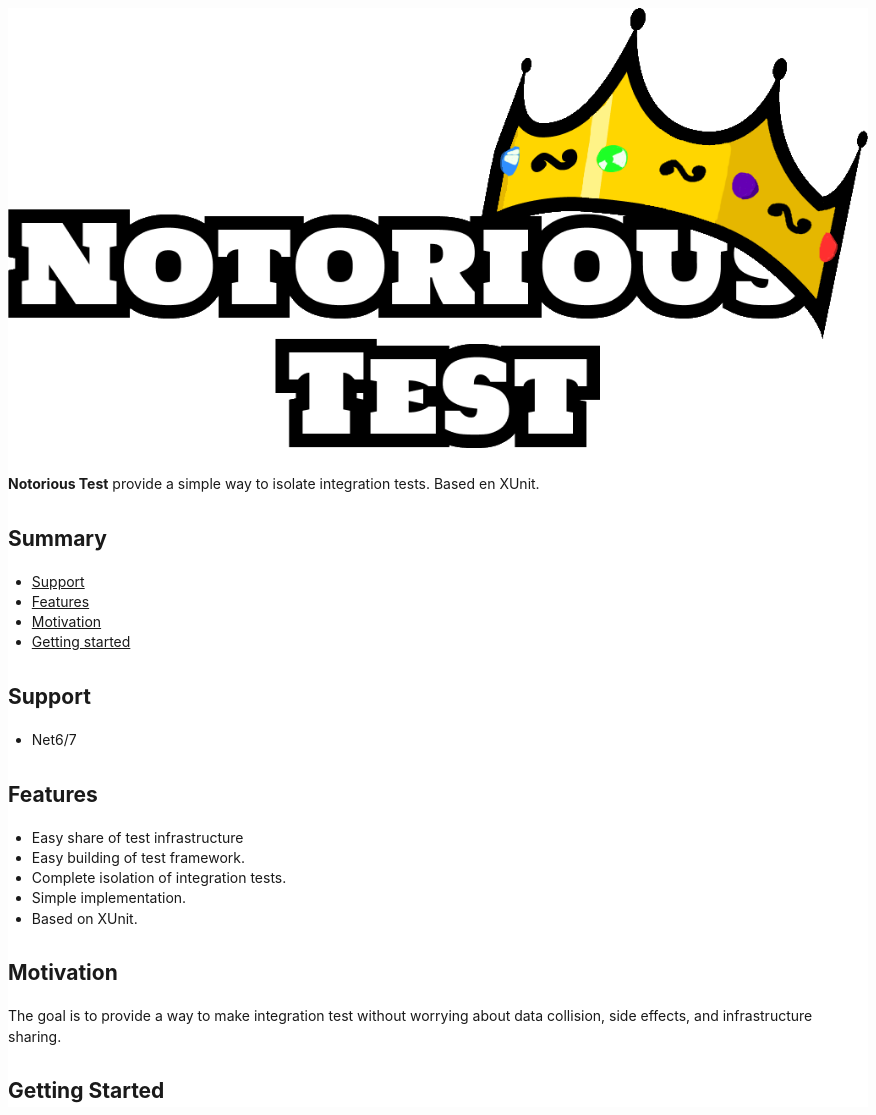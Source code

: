 ## ![Logo](./Documentation/Images/NotoriousTest.png)

**Notorious Test** provide a simple way to isolate integration tests. Based en XUnit.

## Summary

- [Support](#support)
- [Features](#features)
- [Motivation](#motivation)
- [Getting started](#getting-started)

## Support

- Net6/7

## Features

- Easy share of test infrastructure
- Easy building of test framework.
- Complete isolation of integration tests.
- Simple implementation.
- Based on XUnit.

## Motivation

The goal is to provide a way to make integration test without worrying about data collision, side effects, and infrastructure sharing.

## Getting Started
